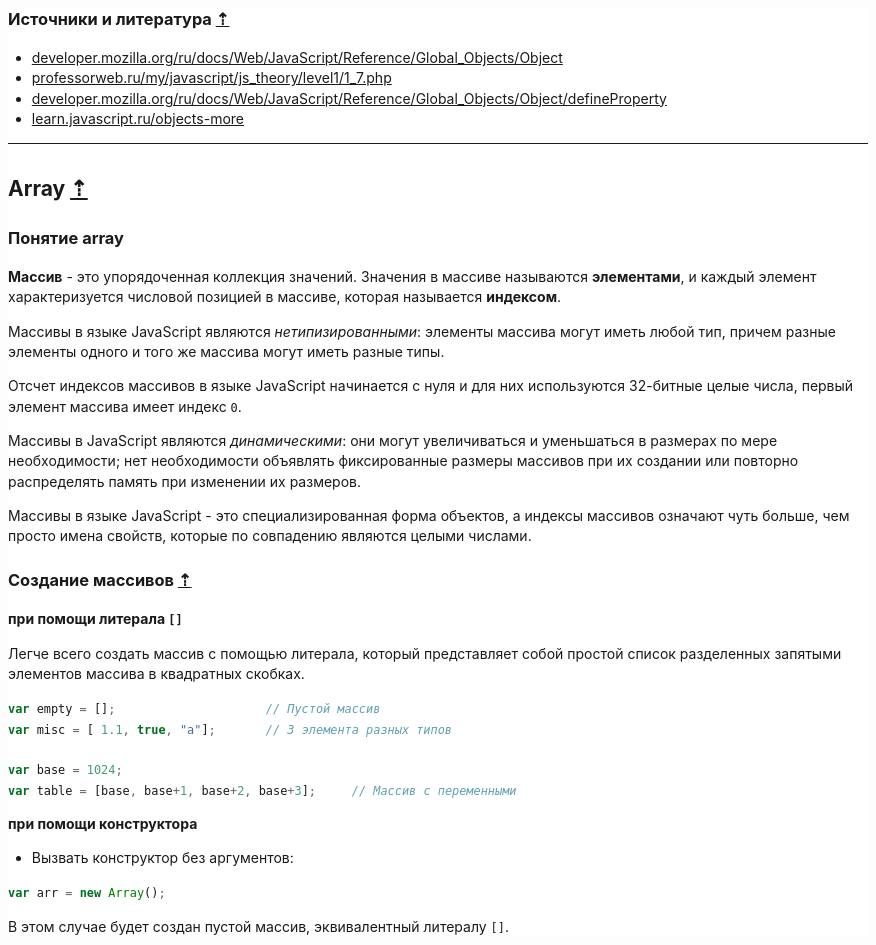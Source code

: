 
### Источники и литература [⇡](6-objects.md#Объекты)

- [developer.mozilla.org/ru/docs/Web/JavaScript/Reference/Global_Objects/Object](https://developer.mozilla.org/ru/docs/Web/JavaScript/Reference/Global_Objects/Object)
- [professorweb.ru/my/javascript/js_theory/level1/1_7.php](http://professorweb.ru/my/javascript/js_theory/level1/1_7.php)
- [developer.mozilla.org/ru/docs/Web/JavaScript/Reference/Global_Objects/Object/defineProperty](https://developer.mozilla.org/ru/docs/Web/JavaScript/Reference/Global_Objects/Object/defineProperty)
- [learn.javascript.ru/objects-more](https://learn.javascript.ru/objects-more)

---------------

## Array [⇡](6-objects.md#Объекты)

### Понятие array

**Массив** - это упорядоченная коллекция значений. Значения в массиве называются **элементами**, и каждый элемент характеризуется числовой позицией в массиве, которая называется **индексом**.

Массивы в языке JavaScript являются *нетипизированными*: элементы массива могут иметь любой тип, причем разные элементы одного и того же массива могут иметь разные типы.

Отсчет индексов массивов в языке JavaScript начинается с нуля и для них используются 32-битные целые числа, первый элемент массива имеет индекс `0`.

Массивы в JavaScript являются *динамическими*: они могут увеличиваться и уменьшаться в размерах по мере необходимости; нет необходимости объявлять фиксированные размеры массивов при их создании или повторно распределять память при изменении их размеров.

Массивы в языке JavaScript - это специализированная форма объектов, а индексы массивов означают чуть больше, чем просто имена свойств, которые по совпадению являются целыми числами.

### Создание массивов [⇡](6-objects.md#Объекты)

**при помощи литерала `[]`**

Легче всего создать массив с помощью литерала, который представляет собой простой список разделенных запятыми элементов массива в квадратных скобках.

```js
var empty = [];						// Пустой массив
var misc = [ 1.1, true, "a"];		// 3 элемента разных типов

var base = 1024;
var table = [base, base+1, base+2, base+3];		// Массив с переменными
```


**при помощи конструктора**
- Вызвать конструктор без аргументов:

```js
var arr = new Array();
```
В этом случае будет создан пустой массив, эквивалентный литералу `[]`.
